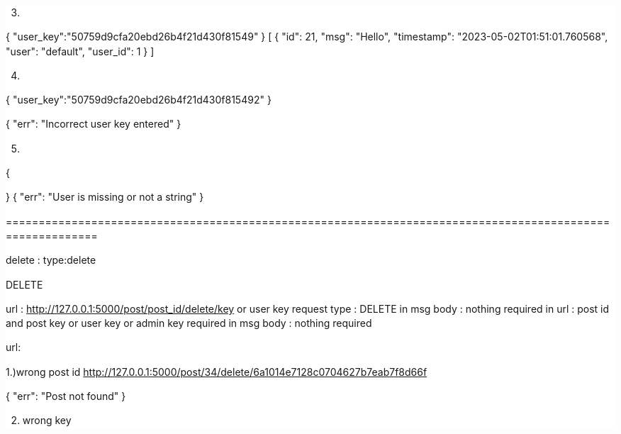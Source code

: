 3)

{
    "user_key":"50759d9cfa20ebd26b4f21d430f81549"
}
[
    {
        "id": 21,
        "msg": "Hello",
        "timestamp": "2023-05-02T01:51:01.760568",
        "user": "default",
        "user_id": 1
    }
]

4)
{
    "user_key":"50759d9cfa20ebd26b4f21d430f815492"
}

{
    "err": "Incorrect user key entered"
}

5)
{

}
{
    "err": "User is missing or not a string"
}

==========================================================================================================

delete :
type:delete

DELETE

url : http://127.0.0.1:5000/post/post_id/delete/key or user key
request type : DELETE
in msg body : nothing required
in url : post id and post key or user key or admin key required
in msg body : nothing required


url: 

1.)wrong post id
http://127.0.0.1:5000/post/34/delete/6a1014e7128c0704627b7eab7f8d66f

{
    "err": "Post not found"
}

2) wrong key
